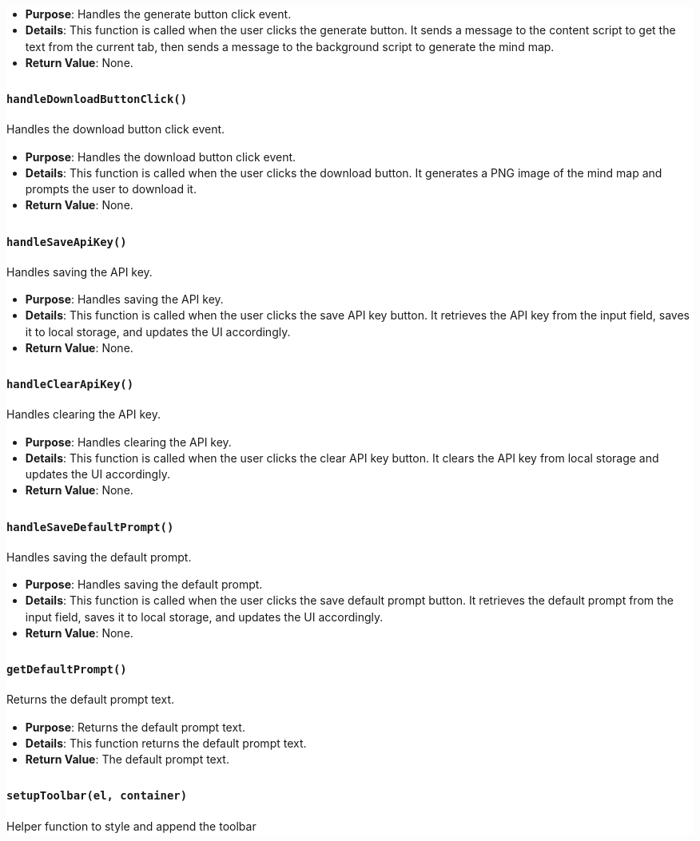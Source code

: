 - **Purpose**: Handles the generate button click event.
- **Details**: This function is called when the user clicks the generate button. It sends a message to the content script to get the text from the current tab, then sends a message to the background script to generate the mind map.
- **Return Value**: None.

### `handleDownloadButtonClick()`

Handles the download button click event.

- **Purpose**: Handles the download button click event.
- **Details**: This function is called when the user clicks the download button. It generates a PNG image of the mind map and prompts the user to download it.
- **Return Value**: None.

### `handleSaveApiKey()`

Handles saving the API key.

- **Purpose**: Handles saving the API key.
- **Details**: This function is called when the user clicks the save API key button. It retrieves the API key from the input field, saves it to local storage, and updates the UI accordingly.
- **Return Value**: None.

### `handleClearApiKey()`

Handles clearing the API key.

- **Purpose**: Handles clearing the API key.
- **Details**: This function is called when the user clicks the clear API key button. It clears the API key from local storage and updates the UI accordingly.
- **Return Value**: None.

### `handleSaveDefaultPrompt()`

Handles saving the default prompt.

- **Purpose**: Handles saving the default prompt.
- **Details**: This function is called when the user clicks the save default prompt button. It retrieves the default prompt from the input field, saves it to local storage, and updates the UI accordingly.
- **Return Value**: None.

### `getDefaultPrompt()`

Returns the default prompt text.

- **Purpose**: Returns the default prompt text.
- **Details**: This function returns the default prompt text.
- **Return Value**: The default prompt text.

### `setupToolbar(el, container)`

Helper function to style and append the toolbar
